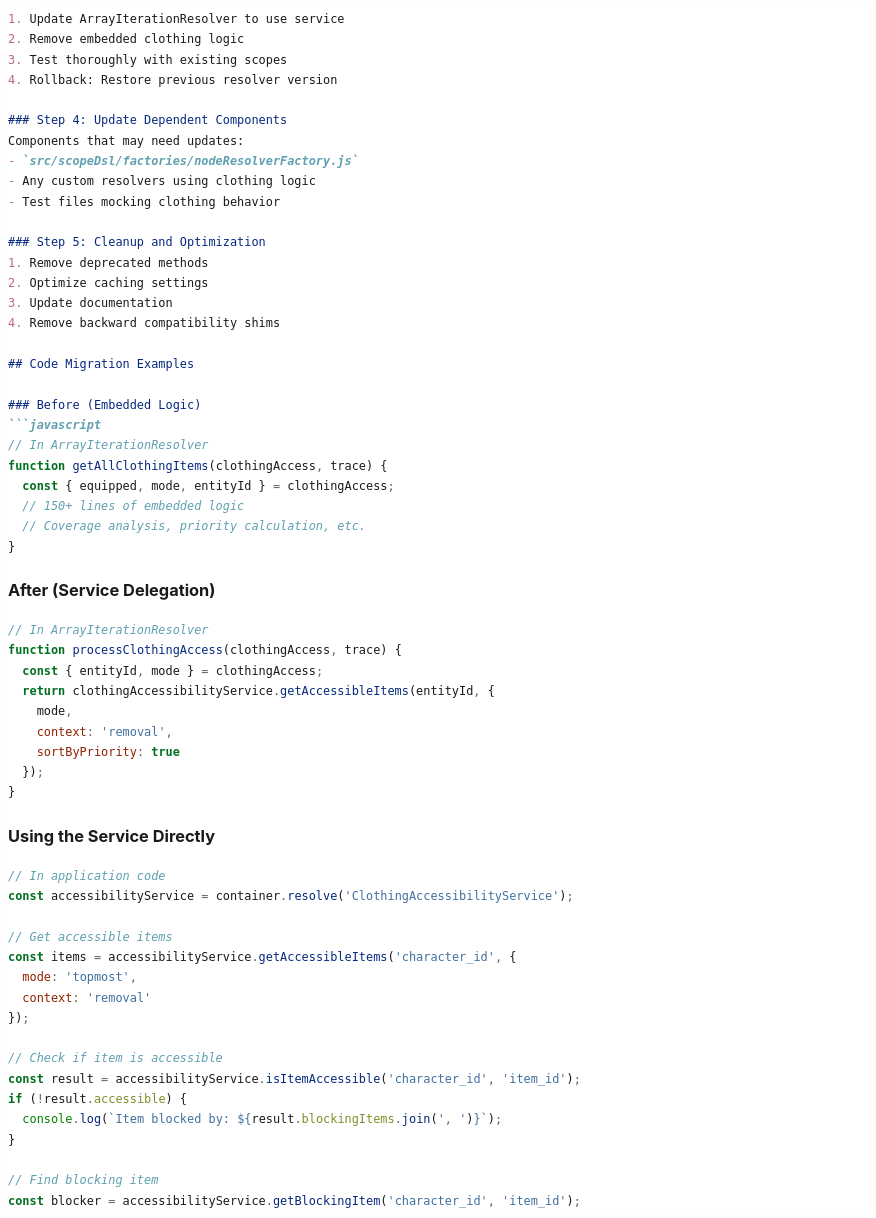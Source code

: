 ```markdown
1. Update ArrayIterationResolver to use service
2. Remove embedded clothing logic
3. Test thoroughly with existing scopes
4. Rollback: Restore previous resolver version

### Step 4: Update Dependent Components
Components that may need updates:
- `src/scopeDsl/factories/nodeResolverFactory.js`
- Any custom resolvers using clothing logic
- Test files mocking clothing behavior

### Step 5: Cleanup and Optimization
1. Remove deprecated methods
2. Optimize caching settings
3. Update documentation
4. Remove backward compatibility shims

## Code Migration Examples

### Before (Embedded Logic)
```javascript
// In ArrayIterationResolver
function getAllClothingItems(clothingAccess, trace) {
  const { equipped, mode, entityId } = clothingAccess;
  // 150+ lines of embedded logic
  // Coverage analysis, priority calculation, etc.
}
```

### After (Service Delegation)
```javascript
// In ArrayIterationResolver
function processClothingAccess(clothingAccess, trace) {
  const { entityId, mode } = clothingAccess;
  return clothingAccessibilityService.getAccessibleItems(entityId, {
    mode,
    context: 'removal',
    sortByPriority: true
  });
}
```

### Using the Service Directly
```javascript
// In application code
const accessibilityService = container.resolve('ClothingAccessibilityService');

// Get accessible items
const items = accessibilityService.getAccessibleItems('character_id', {
  mode: 'topmost',
  context: 'removal'
});

// Check if item is accessible
const result = accessibilityService.isItemAccessible('character_id', 'item_id');
if (!result.accessible) {
  console.log(`Item blocked by: ${result.blockingItems.join(', ')}`);
}

// Find blocking item
const blocker = accessibilityService.getBlockingItem('character_id', 'item_id');
```
